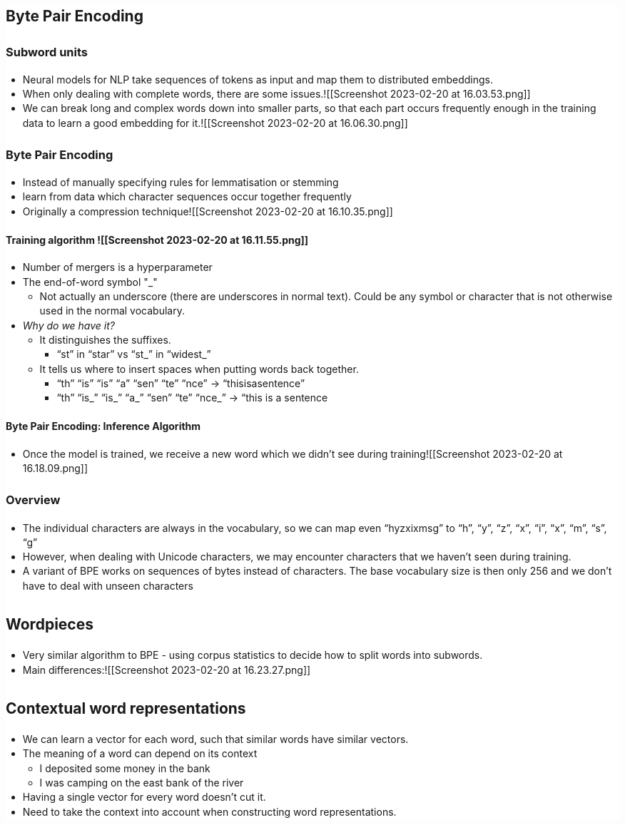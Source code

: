 ## Byte Pair Encoding

### Subword units

- Neural models for NLP take sequences of tokens as input and map them to distributed embeddings. 
- When only dealing with complete words, there are some issues.![[Screenshot 2023-02-20 at 16.03.53.png]]
- We can break long and complex words down into smaller parts, so that each part occurs frequently enough in the training data to learn a good embedding for it.![[Screenshot 2023-02-20 at 16.06.30.png]]

### Byte Pair Encoding

- Instead of manually specifying rules for lemmatisation or stemming
- learn from data which character sequences occur together frequently
- Originally a compression technique![[Screenshot 2023-02-20 at 16.10.35.png]]
#### Training algorithm ![[Screenshot 2023-02-20 at 16.11.55.png]]
- Number of mergers is a hyperparameter
- The end-of-word symbol "\_"
	- Not actually an underscore (there are underscores in normal text). Could be any symbol or character that is not otherwise used in the normal vocabulary.
- *Why do we have it?*
	- It distinguishes the suffixes. 
		- “st” in “star” vs “st_” in “widest_”
	- It tells us where to insert spaces when putting words back together. 
		- “th” “is” “is” “a” “sen” “te” “nce” → “thisisasentence” 
		- “th” “is_” “is_” “a_” “sen” “te” “nce_” → “this is a sentence

#### Byte Pair Encoding: Inference Algorithm

- Once the model is trained, we receive a new word which we didn’t see during training![[Screenshot 2023-02-20 at 16.18.09.png]]

### Overview

- The individual characters are always in the vocabulary, so we can map even “hyzxixmsg” to “h”, “y”, “z”, “x”, “i”, “x”, “m”, “s”, “g”
- However, when dealing with Unicode characters, we may encounter characters that we haven’t seen during training.
- A variant of BPE works on sequences of bytes instead of characters. The base vocabulary size is then only 256 and we don’t have to deal with unseen characters

## Wordpieces

- Very similar algorithm to BPE - using corpus statistics to decide how to split words into subwords.
- Main differences:![[Screenshot 2023-02-20 at 16.23.27.png]]

## Contextual word representations
- We can learn a vector for each word, such that similar words have similar vectors.
- The meaning of a word can depend on its context
	- I deposited some money in the bank 
	- I was camping on the east bank of the river
- Having a single vector for every word doesn’t cut it. 
- Need to take the context into account when constructing word representations.
